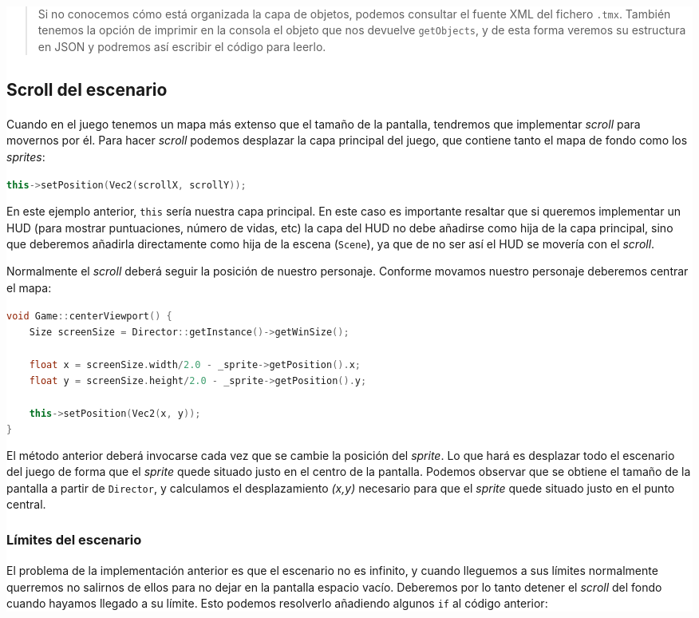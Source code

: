 > Si no conocemos cómo está organizada la capa de objetos, podemos consultar el fuente XML del fichero `.tmx`. También tenemos la opción de imprimir en la consola el objeto que nos devuelve `getObjects`, y de esta forma veremos su estructura en JSON y podremos así escribir el código para leerlo.


## Scroll del escenario

Cuando en el juego tenemos un mapa más extenso que el tamaño de la pantalla, tendremos que implementar
_scroll_ para movernos por él. Para hacer _scroll_ podemos desplazar la capa principal del
juego, que contiene tanto el mapa de fondo como los _sprites_:

```cpp
this->setPosition(Vec2(scrollX, scrollY));
```

En este ejemplo anterior, `this` sería nuestra capa principal. En este
caso es importante resaltar que si queremos implementar un HUD (para mostrar puntuaciones, número de vidas,
etc) la capa del HUD no debe añadirse como hija de la capa principal, sino que deberemos añadirla
directamente como hija de la escena (`Scene`), ya que de no ser así el HUD se movería con el
_scroll_.

Normalmente el _scroll_ deberá seguir la posición de nuestro personaje. Conforme movamos nuestro
personaje deberemos centrar el mapa:


```cpp
void Game::centerViewport() {
    Size screenSize = Director::getInstance()->getWinSize();
    
    float x = screenSize.width/2.0 - _sprite->getPosition().x;
    float y = screenSize.height/2.0 - _sprite->getPosition().y;
    
    this->setPosition(Vec2(x, y));
}
```

El método anterior deberá invocarse cada vez que se cambie la posición del _sprite_. Lo que hará
es desplazar todo el escenario del juego de forma que el _sprite_ quede situado justo en el centro
de la pantalla. Podemos observar que se obtiene el tamaño de la pantalla a partir de `Director`, 
y calculamos el desplazamiento _(x,y)_ necesario para que el _sprite_ quede situado justo
en el punto central.


### Límites del escenario

El problema de la implementación anterior es que el escenario no es infinito, y cuando lleguemos a sus
límites normalmente querremos no salirnos de ellos para no dejar en la pantalla espacio vacío. Deberemos
por lo tanto detener el _scroll_ del fondo cuando hayamos llegado a su límite. Esto podemos resolverlo
añadiendo algunos `if` al código anterior:

